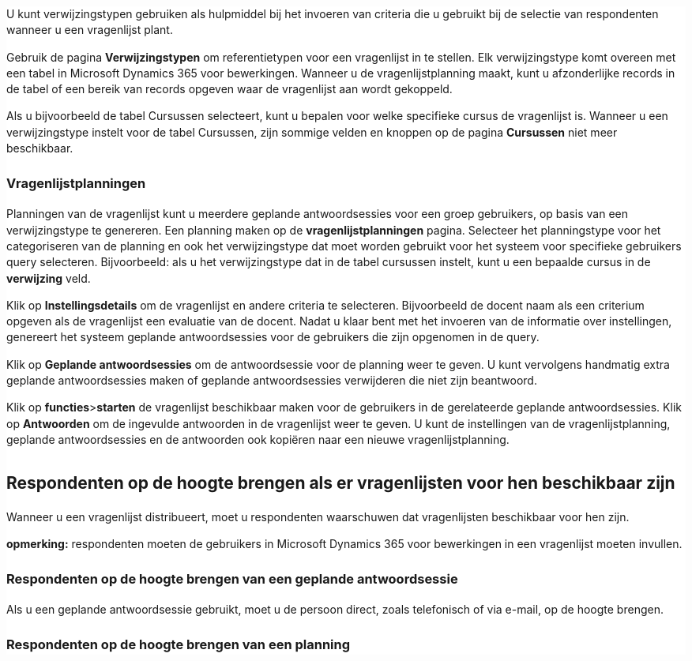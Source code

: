 U kunt verwijzingstypen gebruiken als hulpmiddel bij het invoeren van criteria die u gebruikt bij de selectie van respondenten wanneer u een vragenlijst plant. 

Gebruik de pagina **Verwijzingstypen** om referentietypen voor een vragenlijst in te stellen. Elk verwijzingstype komt overeen met een tabel in Microsoft Dynamics 365 voor bewerkingen. Wanneer u de vragenlijstplanning maakt, kunt u afzonderlijke records in de tabel of een bereik van records opgeven waar de vragenlijst aan wordt gekoppeld. 

Als u bijvoorbeeld de tabel Cursussen selecteert, kunt u bepalen voor welke specifieke cursus de vragenlijst is. Wanneer u een verwijzingstype instelt voor de tabel Cursussen, zijn sommige velden en knoppen op de pagina **Cursussen** niet meer beschikbaar.

### <a name="questionnaire-schedules"></a>Vragenlijstplanningen

Planningen van de vragenlijst kunt u meerdere geplande antwoordsessies voor een groep gebruikers, op basis van een verwijzingstype te genereren. Een planning maken op de **vragenlijstplanningen** pagina. Selecteer het planningstype voor het categoriseren van de planning en ook het verwijzingstype dat moet worden gebruikt voor het systeem voor specifieke gebruikers query selecteren. Bijvoorbeeld: als u het verwijzingstype dat in de tabel cursussen instelt, kunt u een bepaalde cursus in de **verwijzing** veld. 

Klik op **Instellingsdetails** om de vragenlijst en andere criteria te selecteren. Bijvoorbeeld de docent naam als een criterium opgeven als de vragenlijst een evaluatie van de docent. Nadat u klaar bent met het invoeren van de informatie over instellingen, genereert het systeem geplande antwoordsessies voor de gebruikers die zijn opgenomen in de query. 

Klik op **Geplande antwoordsessies** om de antwoordsessie voor de planning weer te geven. U kunt vervolgens handmatig extra geplande antwoordsessies maken of geplande antwoordsessies verwijderen die niet zijn beantwoord. 

Klik op **functies**&gt;**starten** de vragenlijst beschikbaar maken voor de gebruikers in de gerelateerde geplande antwoordsessies. Klik op **Antwoorden** om de ingevulde antwoorden in de vragenlijst weer te geven. U kunt de instellingen van de vragenlijstplanning, geplande antwoordsessies en de antwoorden ook kopiëren naar een nieuwe vragenlijstplanning.

## <a name="notifying-respondents-about-questionnaires-that-are-available-to-them"></a>Respondenten op de hoogte brengen als er vragenlijsten voor hen beschikbaar zijn
Wanneer u een vragenlijst distribueert, moet u respondenten waarschuwen dat vragenlijsten beschikbaar voor hen zijn. 

**opmerking:** respondenten moeten de gebruikers in Microsoft Dynamics 365 voor bewerkingen in een vragenlijst moeten invullen.

### <a name="notifying-respondents-about-a-planned-answer-session"></a>Respondenten op de hoogte brengen van een geplande antwoordsessie

Als u een geplande antwoordsessie gebruikt, moet u de persoon direct, zoals telefonisch of via e-mail, op de hoogte brengen.

### <a name="notifying-respondents-about-a-scheduling"></a>Respondenten op de hoogte brengen van een planning
